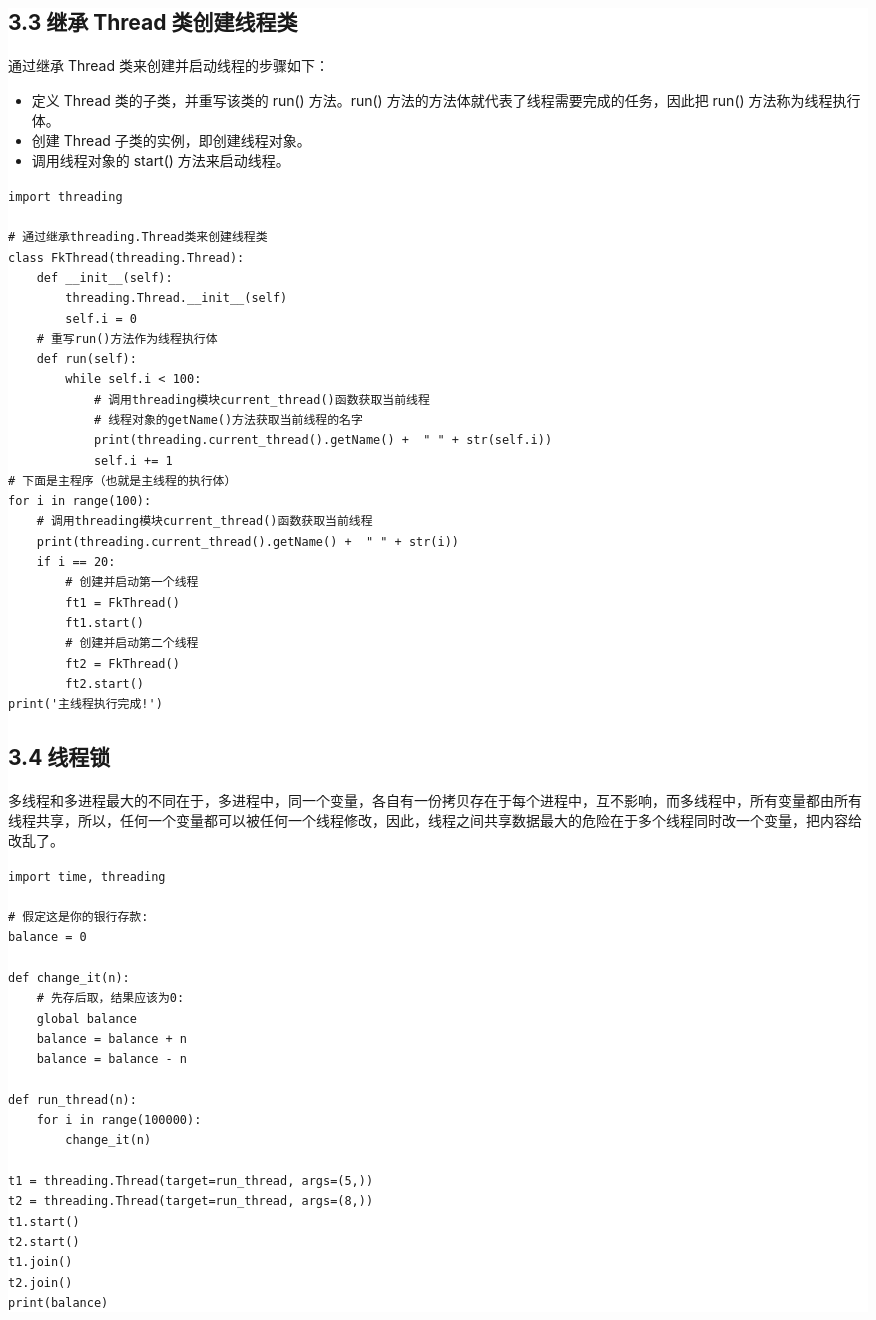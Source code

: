 ## 3.3 继承 Thread 类创建线程类
通过继承 Thread 类来创建并启动线程的步骤如下：
- 定义 Thread 类的子类，并重写该类的 run() 方法。run() 方法的方法体就代表了线程需要完成的任务，因此把 run() 方法称为线程执行体。
- 创建 Thread 子类的实例，即创建线程对象。
- 调用线程对象的 start() 方法来启动线程。

```
import threading

# 通过继承threading.Thread类来创建线程类
class FkThread(threading.Thread):
    def __init__(self): 
        threading.Thread.__init__(self)
        self.i = 0
    # 重写run()方法作为线程执行体
    def run(self): 
        while self.i < 100:
            # 调用threading模块current_thread()函数获取当前线程
            # 线程对象的getName()方法获取当前线程的名字
            print(threading.current_thread().getName() +  " " + str(self.i))
            self.i += 1
# 下面是主程序（也就是主线程的执行体）
for i in range(100):
    # 调用threading模块current_thread()函数获取当前线程
    print(threading.current_thread().getName() +  " " + str(i))
    if i == 20:
        # 创建并启动第一个线程
        ft1 = FkThread()
        ft1.start()
        # 创建并启动第二个线程
        ft2 = FkThread()
        ft2.start()
print('主线程执行完成!')
```

## 3.4 线程锁
多线程和多进程最大的不同在于，多进程中，同一个变量，各自有一份拷贝存在于每个进程中，互不影响，而多线程中，所有变量都由所有线程共享，所以，任何一个变量都可以被任何一个线程修改，因此，线程之间共享数据最大的危险在于多个线程同时改一个变量，把内容给改乱了。

```
import time, threading

# 假定这是你的银行存款:
balance = 0

def change_it(n):
    # 先存后取，结果应该为0:
    global balance
    balance = balance + n
    balance = balance - n

def run_thread(n):
    for i in range(100000):
        change_it(n)

t1 = threading.Thread(target=run_thread, args=(5,))
t2 = threading.Thread(target=run_thread, args=(8,))
t1.start()
t2.start()
t1.join()
t2.join()
print(balance)
```
